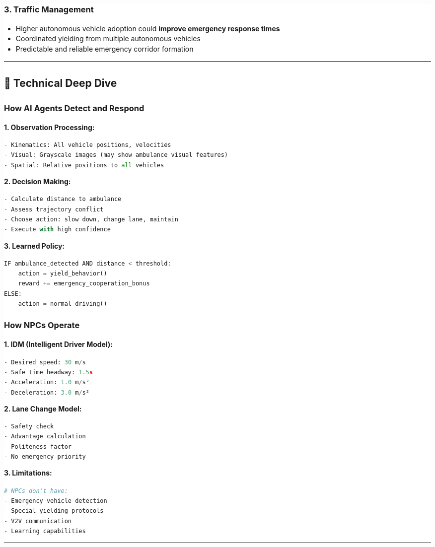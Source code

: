 ### 3. **Traffic Management**
- Higher autonomous vehicle adoption could **improve emergency response times**
- Coordinated yielding from multiple autonomous vehicles
- Predictable and reliable emergency corridor formation

---

## 🔬 Technical Deep Dive

### How AI Agents Detect and Respond

**1. Observation Processing:**
```python
- Kinematics: All vehicle positions, velocities
- Visual: Grayscale images (may show ambulance visual features)
- Spatial: Relative positions to all vehicles
```

**2. Decision Making:**
```python
- Calculate distance to ambulance
- Assess trajectory conflict
- Choose action: slow down, change lane, maintain
- Execute with high confidence
```

**3. Learned Policy:**
```python
IF ambulance_detected AND distance < threshold:
    action = yield_behavior()
    reward += emergency_cooperation_bonus
ELSE:
    action = normal_driving()
```

### How NPCs Operate

**1. IDM (Intelligent Driver Model):**
```python
- Desired speed: 30 m/s
- Safe time headway: 1.5s
- Acceleration: 1.0 m/s²
- Deceleration: 3.0 m/s²
```

**2. Lane Change Model:**
```python
- Safety check
- Advantage calculation
- Politeness factor
- No emergency priority
```

**3. Limitations:**
```python
# NPCs don't have:
- Emergency vehicle detection
- Special yielding protocols
- V2V communication
- Learning capabilities
```

---